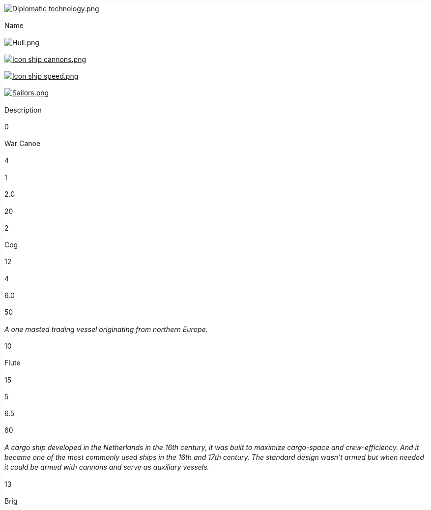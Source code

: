 [![Diplomatic technology.png](/images/2/22/Diplomatic_technology.png)](/Diplomatic_technology "Diplomatic technology")

Name

[![Hull.png](/images/thumb/8/8c/Hull.png/28px-Hull.png)](/Ship_hull "Ship hull")

[![Icon ship cannons.png](/images/thumb/1/13/Icon_ship_cannons.png/28px-Icon_ship_cannons.png)](/Cannons "Cannons")

[![Icon ship speed.png](/images/thumb/5/54/Icon_ship_speed.png/28px-Icon_ship_speed.png)](/Ship_speed "Ship speed")

[![Sailors.png](/images/thumb/8/8f/Sailors.png/28px-Sailors.png)](/Sailors "Sailors")

Description

0

War Canoe

4

1

2.0

20

2

Cog

12

4

6.0

50

_A one masted trading vessel originating from northern Europe._

10

Flute

15

5

6.5

60

_A cargo ship developed in the Netherlands in the 16th century, it was built to maximize cargo-space and crew-efficiency. And it became one of the most commonly used ships in the 16th and 17th century. The standard design wasn't armed but when needed it could be armed with cannons and serve as auxiliary vessels._

13

Brig
